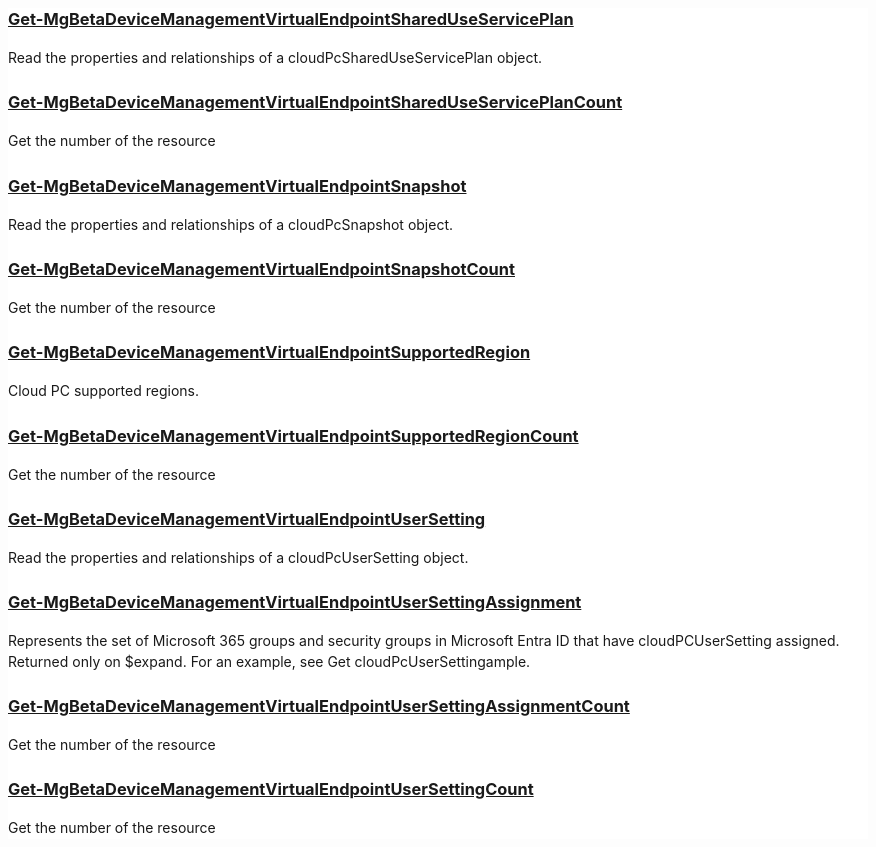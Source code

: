 ### [Get-MgBetaDeviceManagementVirtualEndpointSharedUseServicePlan](Get-MgBetaDeviceManagementVirtualEndpointSharedUseServicePlan.md)
Read the properties and relationships of a cloudPcSharedUseServicePlan object.

### [Get-MgBetaDeviceManagementVirtualEndpointSharedUseServicePlanCount](Get-MgBetaDeviceManagementVirtualEndpointSharedUseServicePlanCount.md)
Get the number of the resource

### [Get-MgBetaDeviceManagementVirtualEndpointSnapshot](Get-MgBetaDeviceManagementVirtualEndpointSnapshot.md)
Read the properties and relationships of a cloudPcSnapshot object.

### [Get-MgBetaDeviceManagementVirtualEndpointSnapshotCount](Get-MgBetaDeviceManagementVirtualEndpointSnapshotCount.md)
Get the number of the resource

### [Get-MgBetaDeviceManagementVirtualEndpointSupportedRegion](Get-MgBetaDeviceManagementVirtualEndpointSupportedRegion.md)
Cloud PC supported regions.

### [Get-MgBetaDeviceManagementVirtualEndpointSupportedRegionCount](Get-MgBetaDeviceManagementVirtualEndpointSupportedRegionCount.md)
Get the number of the resource

### [Get-MgBetaDeviceManagementVirtualEndpointUserSetting](Get-MgBetaDeviceManagementVirtualEndpointUserSetting.md)
Read the properties and relationships of a cloudPcUserSetting object.

### [Get-MgBetaDeviceManagementVirtualEndpointUserSettingAssignment](Get-MgBetaDeviceManagementVirtualEndpointUserSettingAssignment.md)
Represents the set of Microsoft 365 groups and security groups in Microsoft Entra ID that have cloudPCUserSetting assigned.
Returned only on $expand.
For an example, see Get cloudPcUserSettingample.

### [Get-MgBetaDeviceManagementVirtualEndpointUserSettingAssignmentCount](Get-MgBetaDeviceManagementVirtualEndpointUserSettingAssignmentCount.md)
Get the number of the resource

### [Get-MgBetaDeviceManagementVirtualEndpointUserSettingCount](Get-MgBetaDeviceManagementVirtualEndpointUserSettingCount.md)
Get the number of the resource
